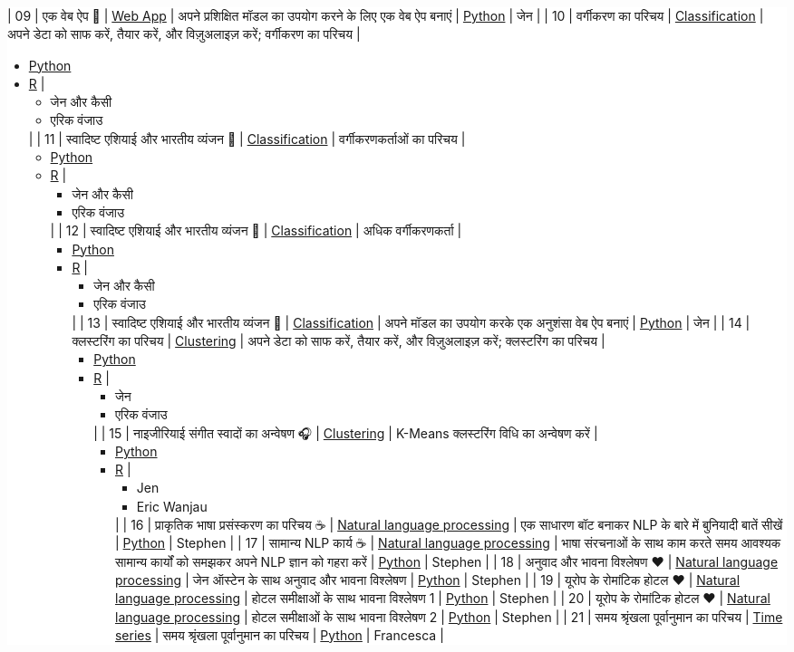 |      09       |                          एक वेब ऐप 🔌                          |           [Web App](3-Web-App/README.md)            | अपने प्रशिक्षित मॉडल का उपयोग करने के लिए एक वेब ऐप बनाएं                                                                                       |                                                 [Python](3-Web-App/1-Web-App/README.md)                                                  |                         जेन                          |
|      10       |                 वर्गीकरण का परिचय                 |    [Classification](4-Classification/README.md)     | अपने डेटा को साफ करें, तैयार करें, और विज़ुअलाइज़ करें; वर्गीकरण का परिचय                                                            | <ul><li> [Python](4-Classification/1-Introduction/README.md) </li><li>[R](../../4-Classification/1-Introduction/solution/R/lesson_10.html)  | <ul><li>जेन और कैसी</li><li>एरिक वंजाउ</li></ul> |
|      11       |             स्वादिष्ट एशियाई और भारतीय व्यंजन 🍜             |    [Classification](4-Classification/README.md)     | वर्गीकरणकर्ताओं का परिचय                                                                                                     | <ul><li> [Python](4-Classification/2-Classifiers-1/README.md)</li><li>[R](../../4-Classification/2-Classifiers-1/solution/R/lesson_11.html) | <ul><li>जेन और कैसी</li><li>एरिक वंजाउ</li></ul> |
|      12       |             स्वादिष्ट एशियाई और भारतीय व्यंजन 🍜             |    [Classification](4-Classification/README.md)     | अधिक वर्गीकरणकर्ता                                                                                                                | <ul><li> [Python](4-Classification/3-Classifiers-2/README.md)</li><li>[R](../../4-Classification/3-Classifiers-2/solution/R/lesson_12.html) | <ul><li>जेन और कैसी</li><li>एरिक वंजाउ</li></ul> |
|      13       |             स्वादिष्ट एशियाई और भारतीय व्यंजन 🍜             |    [Classification](4-Classification/README.md)     | अपने मॉडल का उपयोग करके एक अनुशंसा वेब ऐप बनाएं                                                                                    |                                              [Python](4-Classification/4-Applied/README.md)                                              |                         जेन                          |
|      14       |                   क्लस्टरिंग का परिचय                   |        [Clustering](5-Clustering/README.md)         | अपने डेटा को साफ करें, तैयार करें, और विज़ुअलाइज़ करें; क्लस्टरिंग का परिचय                                                                |         <ul><li> [Python](5-Clustering/1-Visualize/README.md)</li><li>[R](../../5-Clustering/1-Visualize/solution/R/lesson_14.html)         |      <ul><li>जेन</li><li>एरिक वंजाउ</li></ul>       |
|      15       |              नाइजीरियाई संगीत स्वादों का अन्वेषण 🎧              |        [Clustering](5-Clustering/README.md)         | K-Means क्लस्टरिंग विधि का अन्वेषण करें                                                                                           |           <ul><li> [Python](5-Clustering/2-K-Means/README.md)</li><li>[R](../../5-Clustering/2-K-Means/solution/R/lesson_15.html)           |      <ul><li>Jen</li><li>Eric Wanjau</li></ul>       |
|      16       |        प्राकृतिक भाषा प्रसंस्करण का परिचय ☕️         |   [Natural language processing](6-NLP/README.md)    | एक साधारण बॉट बनाकर NLP के बारे में बुनियादी बातें सीखें                                                                             |                                             [Python](6-NLP/1-Introduction-to-NLP/README.md)                                              |                       Stephen                        |
|      17       |                      सामान्य NLP कार्य ☕️                      |   [Natural language processing](6-NLP/README.md)    | भाषा संरचनाओं के साथ काम करते समय आवश्यक सामान्य कार्यों को समझकर अपने NLP ज्ञान को गहरा करें                          |                                                    [Python](6-NLP/2-Tasks/README.md)                                                     |                       Stephen                        |
|      18       |             अनुवाद और भावना विश्लेषण ♥️              |   [Natural language processing](6-NLP/README.md)    | जेन ऑस्टेन के साथ अनुवाद और भावना विश्लेषण                                                                             |                                            [Python](6-NLP/3-Translation-Sentiment/README.md)                                             |                       Stephen                        |
|      19       |                  यूरोप के रोमांटिक होटल ♥️                  |   [Natural language processing](6-NLP/README.md)    | होटल समीक्षाओं के साथ भावना विश्लेषण 1                                                                                         |                                               [Python](6-NLP/4-Hotel-Reviews-1/README.md)                                                |                       Stephen                        |
|      20       |                  यूरोप के रोमांटिक होटल ♥️                  |   [Natural language processing](6-NLP/README.md)    | होटल समीक्षाओं के साथ भावना विश्लेषण 2                                                                                         |                                               [Python](6-NLP/5-Hotel-Reviews-2/README.md)                                                |                       Stephen                        |
|      21       |            समय श्रृंखला पूर्वानुमान का परिचय             |        [Time series](7-TimeSeries/README.md)        | समय श्रृंखला पूर्वानुमान का परिचय                                                                                         |                                             [Python](7-TimeSeries/1-Introduction/README.md)                                              |                      Francesca                       |